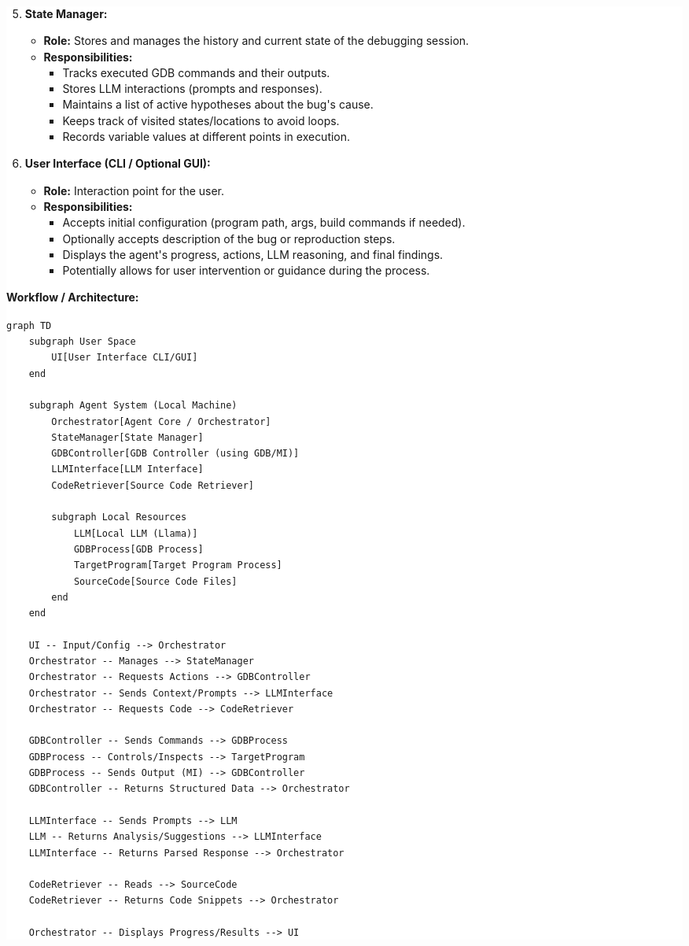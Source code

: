 5.  **State Manager:**
    *   **Role:** Stores and manages the history and current state of the debugging session.
    *   **Responsibilities:**
        *   Tracks executed GDB commands and their outputs.
        *   Stores LLM interactions (prompts and responses).
        *   Maintains a list of active hypotheses about the bug's cause.
        *   Keeps track of visited states/locations to avoid loops.
        *   Records variable values at different points in execution.

6.  **User Interface (CLI / Optional GUI):**
    *   **Role:** Interaction point for the user.
    *   **Responsibilities:**
        *   Accepts initial configuration (program path, args, build commands if needed).
        *   Optionally accepts description of the bug or reproduction steps.
        *   Displays the agent's progress, actions, LLM reasoning, and final findings.
        *   Potentially allows for user intervention or guidance during the process.

**Workflow / Architecture:**

```mermaid
graph TD
    subgraph User Space
        UI[User Interface CLI/GUI]
    end

    subgraph Agent System (Local Machine)
        Orchestrator[Agent Core / Orchestrator]
        StateManager[State Manager]
        GDBController[GDB Controller (using GDB/MI)]
        LLMInterface[LLM Interface]
        CodeRetriever[Source Code Retriever]

        subgraph Local Resources
            LLM[Local LLM (Llama)]
            GDBProcess[GDB Process]
            TargetProgram[Target Program Process]
            SourceCode[Source Code Files]
        end
    end

    UI -- Input/Config --> Orchestrator
    Orchestrator -- Manages --> StateManager
    Orchestrator -- Requests Actions --> GDBController
    Orchestrator -- Sends Context/Prompts --> LLMInterface
    Orchestrator -- Requests Code --> CodeRetriever

    GDBController -- Sends Commands --> GDBProcess
    GDBProcess -- Controls/Inspects --> TargetProgram
    GDBProcess -- Sends Output (MI) --> GDBController
    GDBController -- Returns Structured Data --> Orchestrator

    LLMInterface -- Sends Prompts --> LLM
    LLM -- Returns Analysis/Suggestions --> LLMInterface
    LLMInterface -- Returns Parsed Response --> Orchestrator

    CodeRetriever -- Reads --> SourceCode
    CodeRetriever -- Returns Code Snippets --> Orchestrator

    Orchestrator -- Displays Progress/Results --> UI
```
